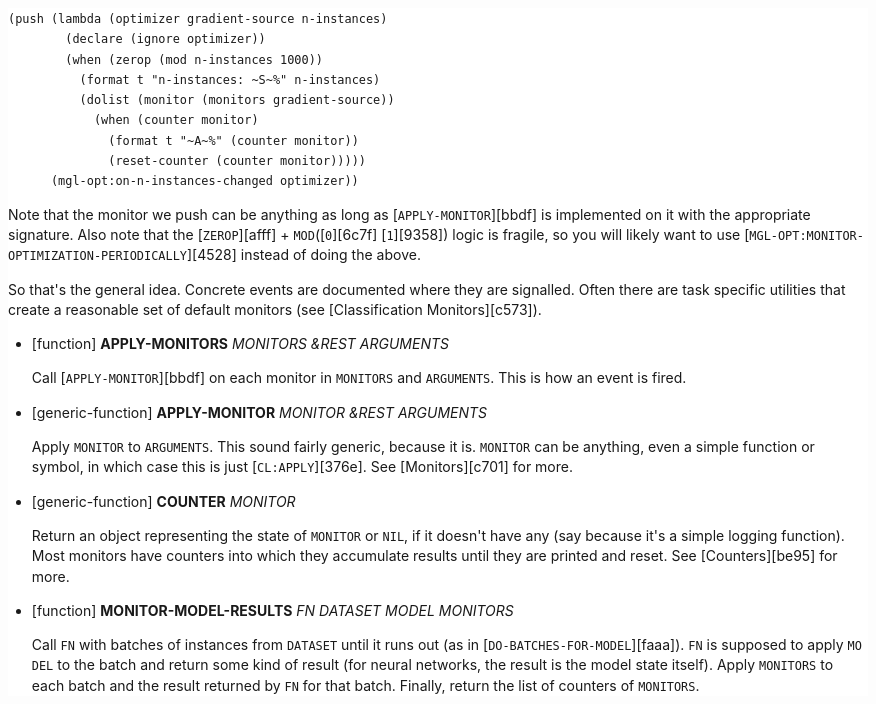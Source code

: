     (push (lambda (optimizer gradient-source n-instances)
            (declare (ignore optimizer))
            (when (zerop (mod n-instances 1000))
              (format t "n-instances: ~S~%" n-instances)
              (dolist (monitor (monitors gradient-source))
                (when (counter monitor)
                  (format t "~A~%" (counter monitor))
                  (reset-counter (counter monitor)))))
          (mgl-opt:on-n-instances-changed optimizer))

Note that the monitor we push can be anything as long as
[`APPLY-MONITOR`][bbdf] is implemented on it with the appropriate signature.
Also note that the [`ZEROP`][afff] + `MOD`([`0`][6c7f] [`1`][9358]) logic is fragile, so you will likely
want to use [`MGL-OPT:MONITOR-OPTIMIZATION-PERIODICALLY`][4528] instead of
doing the above.

So that's the general idea. Concrete events are documented where
they are signalled. Often there are task specific utilities that
create a reasonable set of default monitors (see
[Classification Monitors][c573]).

<a id="x-28MGL-CORE-3AAPPLY-MONITORS-20FUNCTION-29"></a>
<a id="MGL-CORE:APPLY-MONITORS%20FUNCTION"></a>

- [function] **APPLY-MONITORS** *MONITORS &REST ARGUMENTS*

    Call [`APPLY-MONITOR`][bbdf] on each monitor in `MONITORS` and `ARGUMENTS`. This
    is how an event is fired.

<a id="x-28MGL-CORE-3AAPPLY-MONITOR-20GENERIC-FUNCTION-29"></a>
<a id="MGL-CORE:APPLY-MONITOR%20GENERIC-FUNCTION"></a>

- [generic-function] **APPLY-MONITOR** *MONITOR &REST ARGUMENTS*

    Apply `MONITOR` to `ARGUMENTS`. This sound fairly
    generic, because it is. `MONITOR` can be anything, even a simple
    function or symbol, in which case this is just [`CL:APPLY`][376e]. See
    [Monitors][c701] for more.

<a id="x-28MGL-CORE-3ACOUNTER-20GENERIC-FUNCTION-29"></a>
<a id="MGL-CORE:COUNTER%20GENERIC-FUNCTION"></a>

- [generic-function] **COUNTER** *MONITOR*

    Return an object representing the state of `MONITOR`
    or `NIL`, if it doesn't have any (say because it's a simple logging
    function). Most monitors have counters into which they accumulate
    results until they are printed and reset. See [Counters][be95] for
    more.

<a id="x-28MGL-CORE-3AMONITOR-MODEL-RESULTS-20FUNCTION-29"></a>
<a id="MGL-CORE:MONITOR-MODEL-RESULTS%20FUNCTION"></a>

- [function] **MONITOR-MODEL-RESULTS** *FN DATASET MODEL MONITORS*

    Call `FN` with batches of instances from `DATASET` until it runs
    out (as in [`DO-BATCHES-FOR-MODEL`][faaa]). `FN` is supposed to apply `MODEL` to
    the batch and return some kind of result (for neural networks, the
    result is the model state itself). Apply `MONITORS` to each batch and
    the result returned by `FN` for that batch. Finally, return the list
    of counters of `MONITORS`.
    